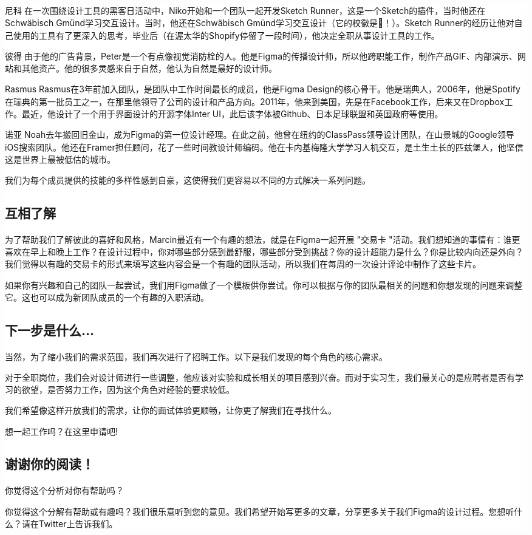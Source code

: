 尼科
在一次围绕设计工具的黑客日活动中，Niko开始和一个团队一起开发Sketch Runner，这是一个Sketch的插件，当时他还在Schwäbisch Gmünd学习交互设计。当时，他还在Schwäbisch Gmünd学习交互设计（它的校徽是🦄！）。Sketch Runner的经历让他对自己使用的工具有了更深入的思考，毕业后（在渥太华的Shopify停留了一段时间），他决定全职从事设计工具的工作。

彼得
由于他的广告背景，Peter是一个有点像视觉消防栓的人。他是Figma的传播设计师，所以他跨职能工作，制作产品GIF、内部演示、网站和其他资产。他的很多灵感来自于自然，他认为自然是最好的设计师。

Rasmus
Rasmus在3年前加入团队，是团队中工作时间最长的成员，他是Figma Design的核心骨干。他是瑞典人，2006年，他是Spotify在瑞典的第一批员工之一，在那里他领导了公司的设计和产品方向。2011年，他来到美国，先是在Facebook工作，后来又在Dropbox工作。最近，他设计了一个用于界面设计的开源字体Inter UI，此后该字体被Github、日本足球联盟和英国政府等使用。

诺亚
Noah去年搬回旧金山，成为Figma的第一位设计经理。在此之前，他曾在纽约的ClassPass领导设计团队，在山景城的Google领导iOS搜索团队。他还在Framer担任顾问，花了一些时间教设计师编码。他在卡内基梅隆大学学习人机交互，是土生土长的匹兹堡人，他坚信这是世界上最被低估的城市。

我们为每个成员提供的技能的多样性感到自豪，这使得我们更容易以不同的方式解决一系列问题。

## 互相了解

为了帮助我们了解彼此的喜好和风格，Marcin最近有一个有趣的想法，就是在Figma一起开展 "交易卡 "活动。我们想知道的事情有：谁更喜欢在早上和晚上工作？在设计过程中，你对哪些部分感到最舒服，哪些部分受到挑战？你的设计超能力是什么？你是比较内向还是外向？我们觉得以有趣的交易卡的形式来填写这些内容会是一个有趣的团队活动，所以我们在每周的一次设计评论中制作了这些卡片。

如果你有兴趣和自己的团队一起尝试，我们用Figma做了一个模板供你尝试。你可以根据与你的团队最相关的问题和你想发现的问题来调整它。这也可以成为新团队成员的一个有趣的入职活动。

## 下一步是什么...
当然，为了缩小我们的需求范围，我们再次进行了招聘工作。以下是我们发现的每个角色的核心需求。

对于全职岗位，我们会对设计师进行一些调整，他应该对实验和成长相关的项目感到兴奋。而对于实习生，我们最关心的是应聘者是否有学习的欲望，是否努力工作，因为这个角色对经验的要求较低。

我们希望像这样开放我们的需求，让你的面试体验更顺畅，让你更了解我们在寻找什么。

想一起工作吗？在这里申请吧!

## 谢谢你的阅读！

你觉得这个分析对你有帮助吗？

你觉得这个分解有帮助或有趣吗？我们很乐意听到您的意见。我们希望开始写更多的文章，分享更多关于我们Figma的设计过程。您想听什么？请在Twitter上告诉我们。